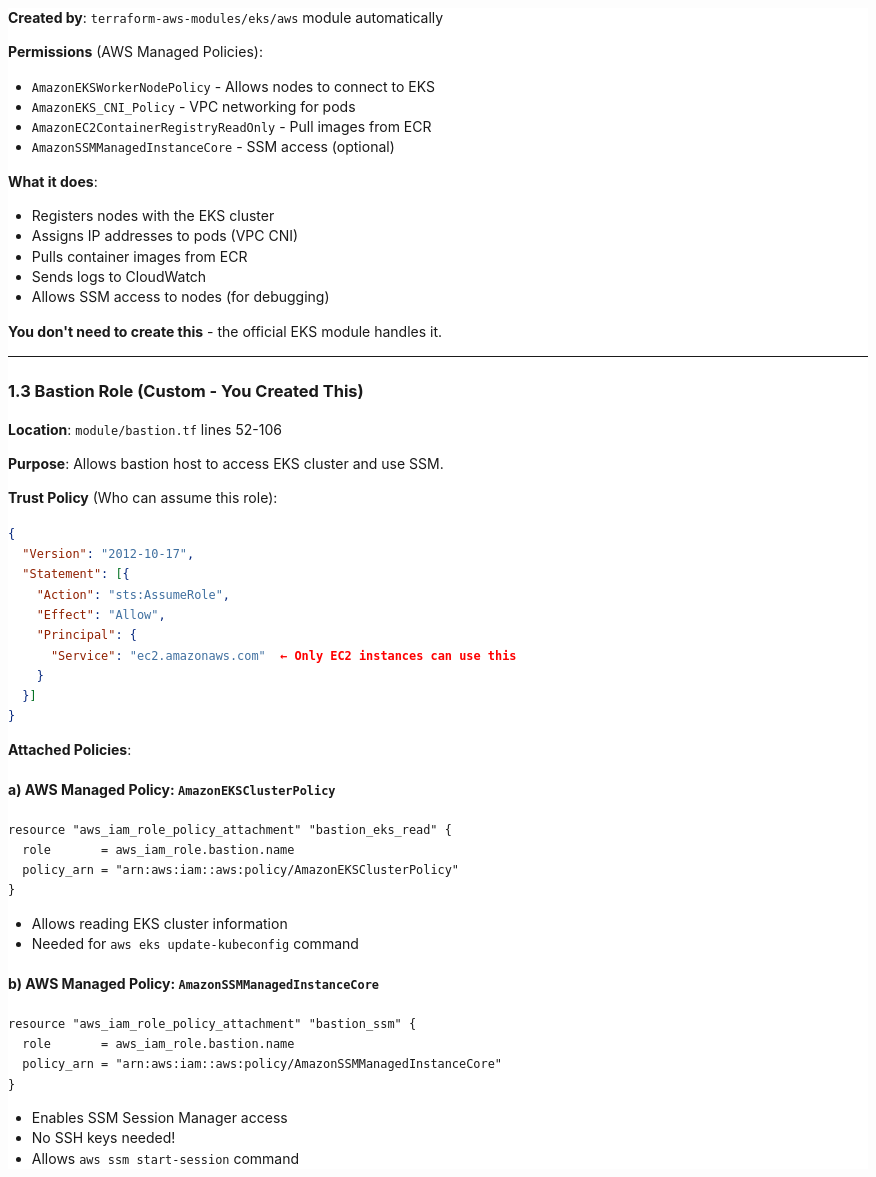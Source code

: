 **Created by**: `terraform-aws-modules/eks/aws` module automatically

**Permissions** (AWS Managed Policies):
- `AmazonEKSWorkerNodePolicy` - Allows nodes to connect to EKS
- `AmazonEKS_CNI_Policy` - VPC networking for pods
- `AmazonEC2ContainerRegistryReadOnly` - Pull images from ECR
- `AmazonSSMManagedInstanceCore` - SSM access (optional)

**What it does**:
- Registers nodes with the EKS cluster
- Assigns IP addresses to pods (VPC CNI)
- Pulls container images from ECR
- Sends logs to CloudWatch
- Allows SSM access to nodes (for debugging)

**You don't need to create this** - the official EKS module handles it.

---

### 1.3 Bastion Role (Custom - You Created This)

**Location**: `module/bastion.tf` lines 52-106

**Purpose**: Allows bastion host to access EKS cluster and use SSM.

**Trust Policy** (Who can assume this role):
```json
{
  "Version": "2012-10-17",
  "Statement": [{
    "Action": "sts:AssumeRole",
    "Effect": "Allow",
    "Principal": {
      "Service": "ec2.amazonaws.com"  ← Only EC2 instances can use this
    }
  }]
}
```

**Attached Policies**:

#### a) AWS Managed Policy: `AmazonEKSClusterPolicy`
```hcl
resource "aws_iam_role_policy_attachment" "bastion_eks_read" {
  role       = aws_iam_role.bastion.name
  policy_arn = "arn:aws:iam::aws:policy/AmazonEKSClusterPolicy"
}
```
- Allows reading EKS cluster information
- Needed for `aws eks update-kubeconfig` command

#### b) AWS Managed Policy: `AmazonSSMManagedInstanceCore`
```hcl
resource "aws_iam_role_policy_attachment" "bastion_ssm" {
  role       = aws_iam_role.bastion.name
  policy_arn = "arn:aws:iam::aws:policy/AmazonSSMManagedInstanceCore"
}
```
- Enables SSM Session Manager access
- No SSH keys needed!
- Allows `aws ssm start-session` command
